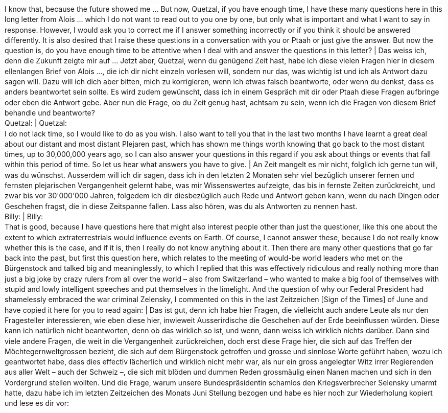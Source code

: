 I know that, because the future showed me … But now, Quetzal, if you have enough time, I have these many questions here in this long letter from Alois … which I do not want to read out to you one by one, but only what is important and what I want to say in response. However, I would ask you to correct me if I answer something incorrectly or if you think it should be answered differently. It is also desired that I raise these questions in a conversation with you or Ptaah or just give the answer. But now the question is, do you have enough time to be attentive when I deal with and answer the questions in this letter?  | Das weiss ich, denn die Zukunft zeigte mir auf … Jetzt aber, Quetzal, wenn du genügend Zeit hast, habe ich diese vielen Fragen hier in diesem ellenlangen Brief von Alois …, die ich dir nicht einzeln vorlesen will, sondern nur das, was wichtig ist und ich als Antwort dazu sagen will. Dazu will ich dich aber bitten, mich zu korrigieren, wenn ich etwas falsch beantworte, oder wenn du denkst, dass es anders beantwortet sein sollte. Es wird zudem gewünscht, dass ich in einem Gespräch mit dir oder Ptaah diese Fragen aufbringe oder eben die Antwort gebe. Aber nun die Frage, ob du Zeit genug hast, achtsam zu sein, wenn ich die Fragen von diesem Brief behandle und beantworte?   
Quetzal:  | Quetzal:   
I do not lack time, so I would like to do as you wish. I also want to tell you that in the last two months I have learnt a great deal about our distant and most distant Plejaren past, which has shown me things worth knowing that go back to the most distant times, up to 30,000,000 years ago, so I can also answer your questions in this regard if you ask about things or events that fall within this period of time. So let us hear what answers you have to give.  | An Zeit mangelt es mir nicht, folglich ich gerne tun will, was du wünschst. Ausserdem will ich dir sagen, dass ich in den letzten 2 Monaten sehr viel bezüglich unserer fernen und fernsten plejarischen Vergangenheit gelernt habe, was mir Wissenswertes aufzeigte, das bis in fernste Zeiten zurückreicht, und zwar bis vor 30'000'000 Jahren, folgedem ich dir diesbezüglich auch Rede und Antwort geben kann, wenn du nach Dingen oder Geschehen fragst, die in diese Zeitspanne fallen. Lass also hören, was du als Antworten zu nennen hast.   
Billy:  | Billy:   
That is good, because I have questions here that might also interest people other than just the questioner, like this one about the extent to which extraterrestrials would influence events on Earth. Of course, I cannot answer these, because I do not really know whether this is the case, and if it is, then I really do not know anything about it. Then there are many other questions that go far back into the past, but first this question here, which relates to the meeting of would-be world leaders who met on the Bürgenstock and talked big and meaninglessly, to which I replied that this was effectively ridiculous and really nothing more than just a big joke by crazy rulers from all over the world – also from Switzerland – who wanted to make a big fool of themselves with stupid and lowly intelligent speeches and put themselves in the limelight. And the question of why our Federal President had shamelessly embraced the war criminal Zelensky, I commented on this in the last Zeitzeichen [Sign of the Times] of June and have copied it here for you to read again:  | Das ist gut, denn ich habe hier Fragen, die vielleicht auch andere Leute als nur den Fragesteller interessieren, wie eben diese hier, inwieweit Ausserirdische die Geschehen auf der Erde beeinflussen würden. Diese kann ich natürlich nicht beantworten, denn ob das wirklich so ist, und wenn, dann weiss ich wirklich nichts darüber. Dann sind viele andere Fragen, die weit in die Vergangenheit zurückreichen, doch erst diese Frage hier, die sich auf das Treffen der Möchtegernweltgrossen bezieht, die sich auf dem Bürgenstock getroffen und grosse und sinnlose Worte geführt haben, wozu ich geantwortet habe, dass dies effectiv lächerlich und wirklich nicht mehr war, als nur ein gross angelegter Witz irrer Regierenden aus aller Welt – auch der Schweiz –, die sich mit blöden und dummen Reden grossmäulig einen Nanen machen und sich in den Vordergrund stellen wollten. Und die Frage, warum unsere Bundespräsidentin schamlos den Kriegsverbrecher Selensky umarmt hatte, dazu habe ich im letzten Zeitzeichen des Monats Juni Stellung bezogen und habe es hier noch zur Wiederholung kopiert und lese es dir vor:   